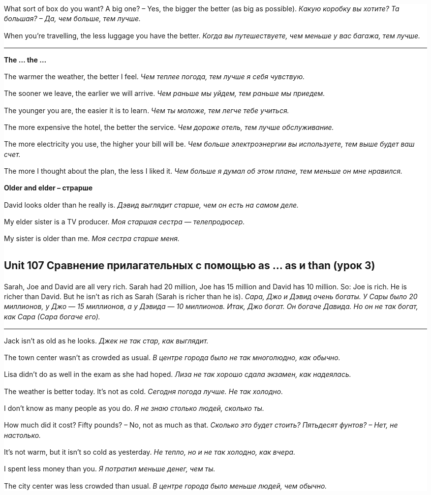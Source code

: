 What sort of box do you want? A big one? – Yes, the bigger the better (as big as possible). *Какую коробку вы хотите? Та большая? – Да, чем больше, тем лучше.*

When you’re travelling, the less luggage you have the better. *Когда вы путешествуете, чем меньше у вас багажа, тем лучше.*
_______________
__The … the …__

The warmer the weather, the better I feel. *Чем теплее погода, тем лучше я себя чувствую.*

The sooner we leave, the earlier we will arrive. *Чем раньше мы уйдем, тем раньше мы приедем.*

The younger you are, the easier it is to learn. *Чем ты моложе, тем легче тебе учиться.*

The more expensive the hotel, the better the service. *Чем дороже отель, тем лучше обслуживание.*

The more electricity you use, the higher your bill will be. *Чем больше электроэнергии вы используете, тем выше будет ваш счет.*

The more I thought about the plan, the less I liked it. *Чем больше я думал об этом плане, тем меньше он мне нравился.*

__Older and elder – страрше__

David looks older than he really is. *Дэвид выглядит старше, чем он есть на самом деле.*

My elder sister is a TV producer. *Моя старшая сестра — телепродюсер.*

My sister is older than me. *Моя сестра старше меня.*

## Unit 107 Сравнение прилагательных с помощью as … as и than (урок 3)

Sarah, Joe and David are all very rich. Sarah had 20 million, Joe has 15 million and David has 10 million. So: Joe is rich. He is richer than David. But he isn’t as rich as Sarah (Sarah is richer than he is).
*Сара, Джо и Дэвид очень богаты. У Сары было 20 миллионов, у Джо — 15 миллионов, а у Дэвида — 10 миллионов. Итак, Джо богат. Он богаче Давида. Но он не так богат, как Сара (Сара богаче его).*
_______________
Jack isn’t as old as he looks. *Джек не так стар, как выглядит.*

The town center wasn’t as crowded as usual. *В центре города было не так многолюдно, как обычно.*

Lisa didn’t do as well in the exam as she had hoped. *Лиза не так хорошо сдала экзамен, как надеялась.*

The weather is better today. It’s not as cold. *Сегодня погода лучше. Не так холодно.*

I don’t know as many people as you do. *Я не знаю столько людей, сколько ты.*

How much did it cost? Fifty pounds? – No, not as much as that. *Сколько это будет стоить? Пятьдесят фунтов? – Нет, не настолько.*

It’s not warm, but it isn’t so cold as yesterday. *Не тепло, но и не так холодно, как вчера.*

I spent less money than you. *Я потратил меньше денег, чем ты.*

The city center was less crowded than usual. *В центре города было меньше людей, чем обычно.*

